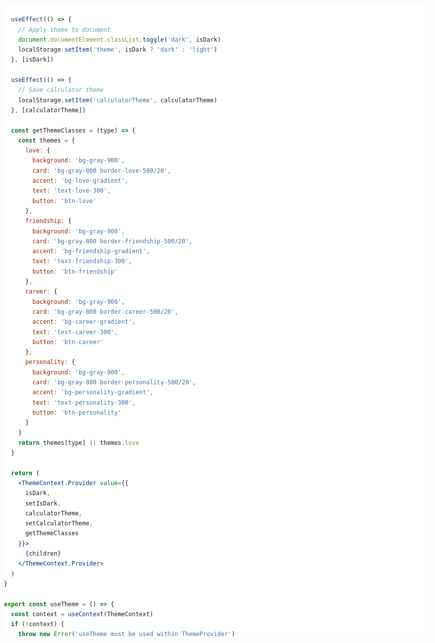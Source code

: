 ```jsx

  useEffect(() => {
    // Apply theme to document
    document.documentElement.classList.toggle('dark', isDark)
    localStorage.setItem('theme', isDark ? 'dark' : 'light')
  }, [isDark])

  useEffect(() => {
    // Save calculator theme
    localStorage.setItem('calculatorTheme', calculatorTheme)
  }, [calculatorTheme])

  const getThemeClasses = (type) => {
    const themes = {
      love: {
        background: 'bg-gray-900',
        card: 'bg-gray-800 border-love-500/20',
        accent: 'bg-love-gradient',
        text: 'text-love-300',
        button: 'btn-love'
      },
      friendship: {
        background: 'bg-gray-900',
        card: 'bg-gray-800 border-friendship-500/20',
        accent: 'bg-friendship-gradient',
        text: 'text-friendship-300',
        button: 'btn-friendship'
      },
      career: {
        background: 'bg-gray-900',
        card: 'bg-gray-800 border-career-500/20',
        accent: 'bg-career-gradient',
        text: 'text-career-300',
        button: 'btn-career'
      },
      personality: {
        background: 'bg-gray-900',
        card: 'bg-gray-800 border-personality-500/20',
        accent: 'bg-personality-gradient',
        text: 'text-personality-300',
        button: 'btn-personality'
      }
    }
    return themes[type] || themes.love
  }

  return (
    <ThemeContext.Provider value={{
      isDark,
      setIsDark,
      calculatorTheme,
      setCalculatorTheme,
      getThemeClasses
    }}>
      {children}
    </ThemeContext.Provider>
  )
}

export const useTheme = () => {
  const context = useContext(ThemeContext)
  if (!context) {
    throw new Error('useTheme must be used within ThemeProvider')
```